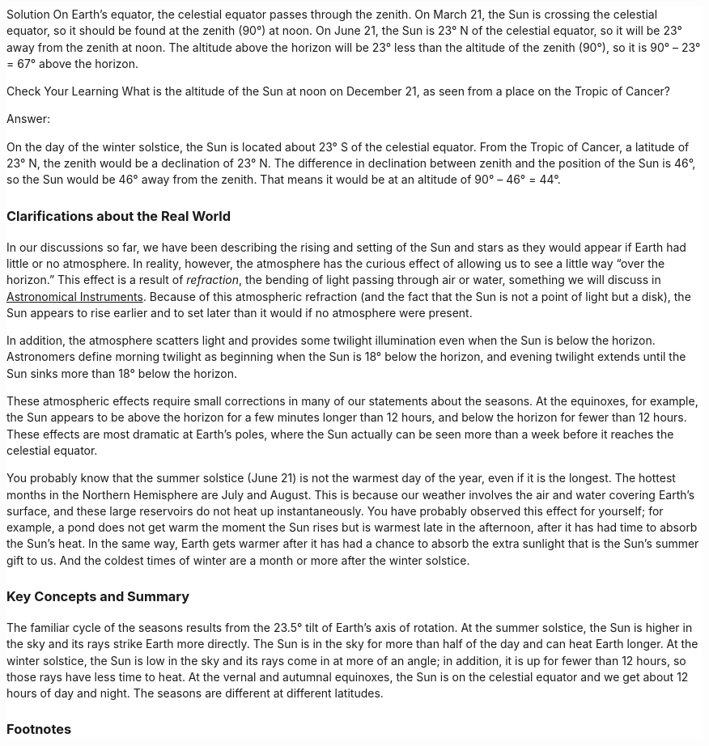 Solution On Earth’s equator, the celestial equator passes through the zenith. On March 21, the Sun is crossing the celestial equator, so it should be found at the zenith (90°) at noon. On June 21, the Sun is 23° N of the celestial equator, so it will be 23° away from the zenith at noon. The altitude above the horizon will be 23° less than the altitude of the zenith (90°), so it is 90° – 23° = 67° above the horizon.

Check Your Learning What is the altitude of the Sun at noon on December 21, as seen from a place on the Tropic of Cancer?

Answer:

On the day of the winter solstice, the Sun is located about 23° S of the celestial equator. From the Tropic of Cancer, a latitude of 23° N, the zenith would be a declination of 23° N. The difference in declination between zenith and the position of the Sun is 46°, so the Sun would be 46° away from the zenith. That means it would be at an altitude of 90° – 46° = 44°.

### Clarifications about the Real World

In our discussions so far, we have been describing the rising and setting of the Sun and stars as they would appear if Earth had little or no atmosphere. In reality, however, the atmosphere has the curious effect of allowing us to see a little way “over the horizon.” This effect is a result of _refraction_, the bending of light passing through air or water, something we will discuss in [Astronomical Instruments][9]. Because of this atmospheric refraction (and the fact that the Sun is not a point of light but a disk), the Sun appears to rise earlier and to set later than it would if no atmosphere were present.

In addition, the atmosphere scatters light and provides some twilight illumination even when the Sun is below the horizon. Astronomers define morning twilight as beginning when the Sun is 18° below the horizon, and evening twilight extends until the Sun sinks more than 18° below the horizon.

These atmospheric effects require small corrections in many of our statements about the seasons. At the equinoxes, for example, the Sun appears to be above the horizon for a few minutes longer than 12 hours, and below the horizon for fewer than 12 hours. These effects are most dramatic at Earth’s poles, where the Sun actually can be seen more than a week before it reaches the celestial equator.

You probably know that the summer solstice (June 21) is not the warmest day of the year, even if it is the longest. The hottest months in the Northern Hemisphere are July and August. This is because our weather involves the air and water covering Earth’s surface, and these large reservoirs do not heat up instantaneously. You have probably observed this effect for yourself; for example, a pond does not get warm the moment the Sun rises but is warmest late in the afternoon, after it has had time to absorb the Sun’s heat. In the same way, Earth gets warmer after it has had a chance to absorb the extra sunlight that is the Sun’s summer gift to us. And the coldest times of winter are a month or more after the winter solstice.

### Key Concepts and Summary

The familiar cycle of the seasons results from the 23.5° tilt of Earth’s axis of rotation. At the summer solstice, the Sun is higher in the sky and its rays strike Earth more directly. The Sun is in the sky for more than half of the day and can heat Earth longer. At the winter solstice, the Sun is low in the sky and its rays come in at more of an angle; in addition, it is up for fewer than 12 hours, so those rays have less time to heat. At the vernal and autumnal equinoxes, the Sun is on the celestial equator and we get about 12 hours of day and night. The seasons are different at different latitudes.

### Footnotes


   [1]: https://cnx.org/resources/8d93979d617a8c3a87d7fc5854a60f2e66628690/OSC_Astro_04_02_Seasons.jpg
   [2]: https://cnx.org/resources/82086c68a6d6d1de74f70475123174fb62903671/OSC_Astro_04_02_Sunray.jpg
   [3]: https://cnx.org/resources/b510f6f10dcfe0f0fee3494ce286e4d003186c51/OSC_Astro_04_02_Sunpath.jpg
   [4]: /contents/2e737be8-ea65-48c3-aa0a-9f35b4c6a966@14.4:5669c796-2b05-4a8f-96ac-85939b9b32af@3
   [5]: /contents/2e737be8-ea65-48c3-aa0a-9f35b4c6a966@14.4:8c5081ca-2ce9-44b9-8491-bfa4d6948d6e@4#OSC_Astro_02_01_Celestial
   [6]: https://cnx.org/resources/0fb9ae9e906875099164d53af0e3fd8901cac4b4/OSC_Astro_04_02_Earth.jpg
   [7]: https://cnx.org/resources/1e15b1a1d7cc18381cd0b4202d7de68ecbfb20fa/OSC_Astro_04_02_December.jpg
   [8]: https://openstaxcollege.org/l/30anisunpath
   [9]: /contents/2e737be8-ea65-48c3-aa0a-9f35b4c6a966@14.4:bd9d6fca-fd83-4112-9379-482f40364ae7@3